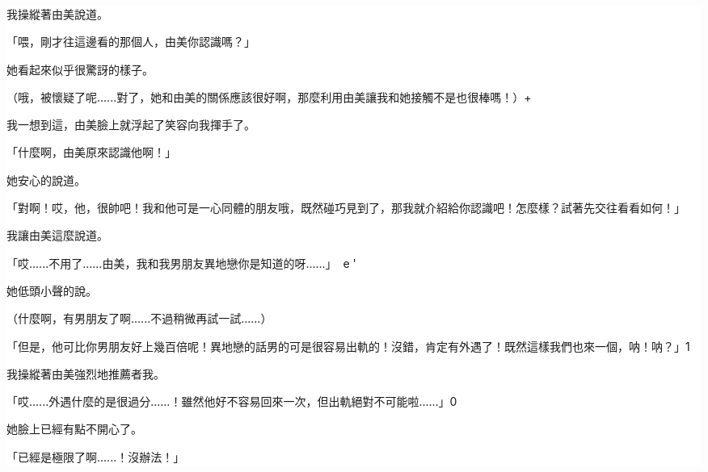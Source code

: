 
我操縱著由美說道。



「喂，剛才往這邊看的那個人，由美你認識嗎？」



她看起來似乎很驚訝的樣子。





（哦，被懷疑了呢......對了，她和由美的關係應該很好啊，那麼利用由美讓我和她接觸不是也很棒嗎！）+



我一想到這，由美臉上就浮起了笑容向我揮手了。



「什麼啊，由美原來認識他啊！」



她安心的說道。



「對啊！哎，他，很帥吧！我和他可是一心同體的朋友哦，既然碰巧見到了，那我就介紹給你認識吧！怎麼樣？試著先交往看看如何！」





我讓由美這麼說道。



「哎......不用了......由美，我和我男朋友異地戀你是知道的呀......」  e '



她低頭小聲的說。



（什麼啊，有男朋友了啊......不過稍微再試一試......）



「但是，他可比你男朋友好上幾百倍呢！異地戀的話男的可是很容易出軌的！沒錯，肯定有外遇了！既然這樣我們也來一個，呐！呐？」1





我操縱著由美強烈地推薦者我。





「哎......外遇什麼的是很過分......！雖然他好不容易回來一次，但出軌絕對不可能啦......」0



她臉上已經有點不開心了。



「已經是極限了啊......！沒辦法！」




